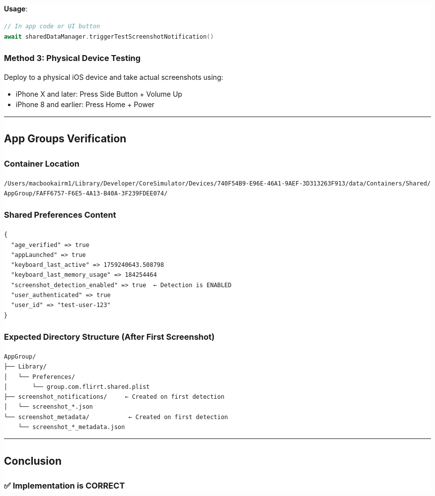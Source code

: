 **Usage**:
```swift
// In app code or UI button
await sharedDataManager.triggerTestScreenshotNotification()
```

### Method 3: Physical Device Testing

Deploy to a physical iOS device and take actual screenshots using:
- iPhone X and later: Press Side Button + Volume Up
- iPhone 8 and earlier: Press Home + Power

---

## App Groups Verification

### Container Location
```
/Users/macbookairm1/Library/Developer/CoreSimulator/Devices/740F54B9-E96E-46A1-9AEF-3D313263F913/data/Containers/Shared/AppGroup/FAFF6757-F6E5-4A13-B40A-3F239FDEE074/
```

### Shared Preferences Content
```
{
  "age_verified" => true
  "appLaunched" => true
  "keyboard_last_active" => 1759240643.508798
  "keyboard_last_memory_usage" => 184254464
  "screenshot_detection_enabled" => true  ← Detection is ENABLED
  "user_authenticated" => true
  "user_id" => "test-user-123"
}
```

### Expected Directory Structure (After First Screenshot)
```
AppGroup/
├── Library/
│   └── Preferences/
│       └── group.com.flirrt.shared.plist
├── screenshot_notifications/     ← Created on first detection
│   └── screenshot_*.json
└── screenshot_metadata/           ← Created on first detection
    └── screenshot_*_metadata.json
```

---

## Conclusion

### ✅ Implementation is CORRECT

